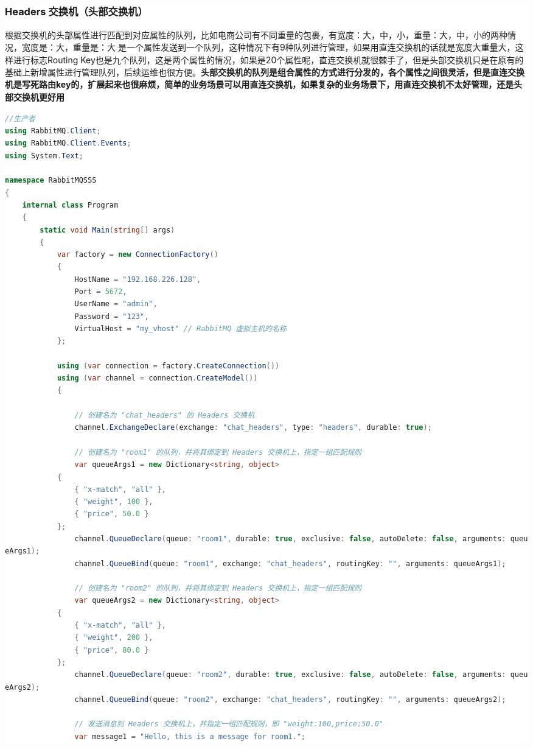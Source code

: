```c#
```



### **Headers 交换机（头部交换机）**

根据交换机的头部属性进行匹配到对应属性的队列，比如电商公司有不同重量的包裹，有宽度：大，中，小，重量：大，中，小的两种情况，宽度是：大，重量是：大 是一个属性发送到一个队列，这种情况下有9种队列进行管理，如果用直连交换机的话就是宽度大重量大，这样进行标志Routing Key也是九个队列，这是两个属性的情况，如果是20个属性呢，直连交换机就很棘手了，但是头部交换机只是在原有的基础上新增属性进行管理队列，后续运维也很方便。**头部交换机的队列是组合属性的方式进行分发的，各个属性之间很灵活，但是直连交换机是写死路由key的，扩展起来也很麻烦，简单的业务场景可以用直连交换机，如果复杂的业务场景下，用直连交换机不太好管理，还是头部交换机更好用**

```c#
//生产者
using RabbitMQ.Client;
using RabbitMQ.Client.Events;
using System.Text;

namespace RabbitMQSSS
{
    internal class Program
    {
        static void Main(string[] args)
        {
            var factory = new ConnectionFactory()
            {
                HostName = "192.168.226.128",
                Port = 5672,
                UserName = "admin",
                Password = "123",
                VirtualHost = "my_vhost" // RabbitMQ 虚拟主机的名称
            };

            using (var connection = factory.CreateConnection())
            using (var channel = connection.CreateModel())
            {

                // 创建名为 "chat_headers" 的 Headers 交换机
                channel.ExchangeDeclare(exchange: "chat_headers", type: "headers", durable: true);

                // 创建名为 "room1" 的队列，并将其绑定到 Headers 交换机上，指定一组匹配规则
                var queueArgs1 = new Dictionary<string, object>
            {
                { "x-match", "all" },
                { "weight", 100 },
                { "price", 50.0 }
            };
                channel.QueueDeclare(queue: "room1", durable: true, exclusive: false, autoDelete: false, arguments: queueArgs1);
                channel.QueueBind(queue: "room1", exchange: "chat_headers", routingKey: "", arguments: queueArgs1);

                // 创建名为 "room2" 的队列，并将其绑定到 Headers 交换机上，指定一组匹配规则
                var queueArgs2 = new Dictionary<string, object>
            {
                { "x-match", "all" },
                { "weight", 200 },
                { "price", 80.0 }
            };
                channel.QueueDeclare(queue: "room2", durable: true, exclusive: false, autoDelete: false, arguments: queueArgs2);
                channel.QueueBind(queue: "room2", exchange: "chat_headers", routingKey: "", arguments: queueArgs2);

                // 发送消息到 Headers 交换机上，并指定一组匹配规则，即 "weight:100,price:50.0"
                var message1 = "Hello, this is a message for room1.";
```